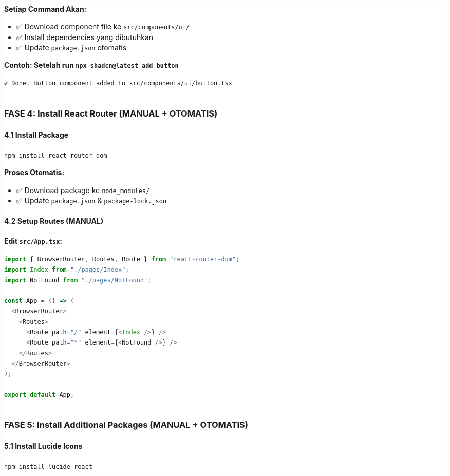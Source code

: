 ```bash
```

**Setiap Command Akan:**
- ✅ Download component file ke `src/components/ui/`
- ✅ Install dependencies yang dibutuhkan
- ✅ Update `package.json` otomatis

**Contoh: Setelah run `npx shadcn@latest add button`**
```
✔ Done. Button component added to src/components/ui/button.tsx
```

---

### **FASE 4: Install React Router (MANUAL + OTOMATIS)**

#### 4.1 Install Package
```bash
npm install react-router-dom
```

**Proses Otomatis:**
- ✅ Download package ke `node_modules/`
- ✅ Update `package.json` & `package-lock.json`

#### 4.2 Setup Routes (MANUAL)
**Edit `src/App.tsx`:**
```typescript
import { BrowserRouter, Routes, Route } from "react-router-dom";
import Index from "./pages/Index";
import NotFound from "./pages/NotFound";

const App = () => (
  <BrowserRouter>
    <Routes>
      <Route path="/" element={<Index />} />
      <Route path="*" element={<NotFound />} />
    </Routes>
  </BrowserRouter>
);

export default App;
```

---

### **FASE 5: Install Additional Packages (MANUAL + OTOMATIS)**

#### 5.1 Install Lucide Icons
```bash
npm install lucide-react
```

